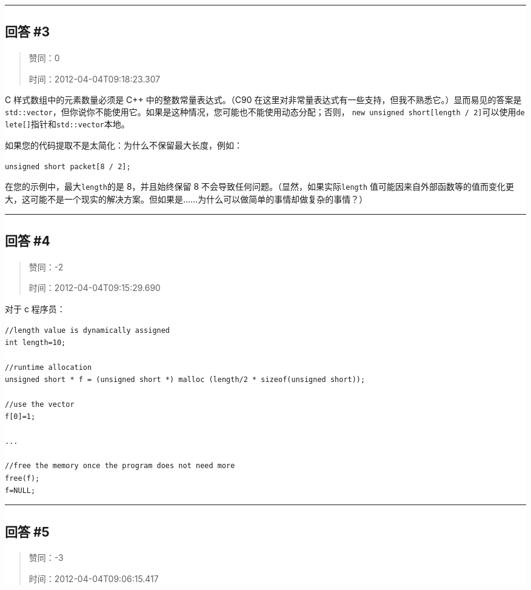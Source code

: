 * * *

## 回答 #3

> 赞同：0
> 
> 时间：2012-04-04T09:18:23.307

C 样式数组中的元素数量必须是 C++ 中的整数常量表达式。（C90 在这里对非常量表达式有一些支持，但我不熟悉它。）显而易见的答案是 `std::vector`，但你说你不能使用它。如果是这种情况，您可能也不能使用动态分配；否则， `new unsigned short[length / 2]`可以使用`delete[]`指针和`std::vector`本地。

如果您的代码提取不是太简化：为什么不保留最大长度，例如：

```
unsigned short packet[8 / 2]; 
```

在您的示例中，最大`length`的是 8，并且始终保留 8 不会导致任何问题。（显然，如果实际`length` 值可能因来自外部函数等的值而变化更大，这可能不是一个现实的解决方案。但如果是......为什么可以做简单的事情却做复杂的事情？）

* * *

## 回答 #4

> 赞同：-2
> 
> 时间：2012-04-04T09:15:29.690

对于 c 程序员：

```
//length value is dynamically assigned
int length=10;

//runtime allocation
unsigned short * f = (unsigned short *) malloc (length/2 * sizeof(unsigned short));

//use the vector
f[0]=1;

...

//free the memory once the program does not need more
free(f);
f=NULL; 
```

* * *

## 回答 #5

> 赞同：-3
> 
> 时间：2012-04-04T09:06:15.417
